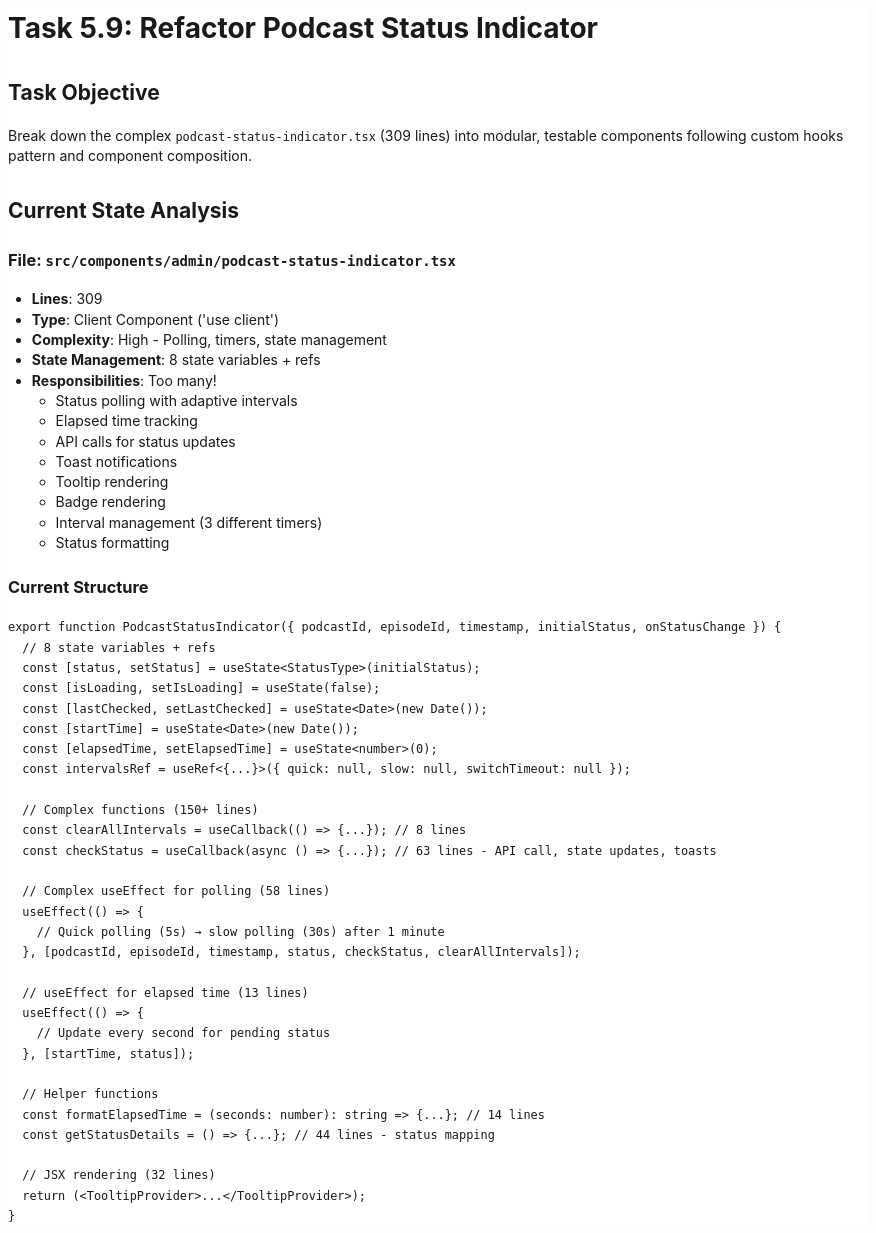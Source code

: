 # Task 5.9: Refactor Podcast Status Indicator

## Task Objective
Break down the complex `podcast-status-indicator.tsx` (309 lines) into modular, testable components following custom hooks pattern and component composition.

## Current State Analysis

### File: `src/components/admin/podcast-status-indicator.tsx`
- **Lines**: 309
- **Type**: Client Component ('use client')
- **Complexity**: High - Polling, timers, state management
- **State Management**: 8 state variables + refs
- **Responsibilities**: Too many!
  - Status polling with adaptive intervals
  - Elapsed time tracking
  - API calls for status updates
  - Toast notifications
  - Tooltip rendering
  - Badge rendering
  - Interval management (3 different timers)
  - Status formatting

### Current Structure
```tsx
export function PodcastStatusIndicator({ podcastId, episodeId, timestamp, initialStatus, onStatusChange }) {
  // 8 state variables + refs
  const [status, setStatus] = useState<StatusType>(initialStatus);
  const [isLoading, setIsLoading] = useState(false);
  const [lastChecked, setLastChecked] = useState<Date>(new Date());
  const [startTime] = useState<Date>(new Date());
  const [elapsedTime, setElapsedTime] = useState<number>(0);
  const intervalsRef = useRef<{...}>({ quick: null, slow: null, switchTimeout: null });

  // Complex functions (150+ lines)
  const clearAllIntervals = useCallback(() => {...}); // 8 lines
  const checkStatus = useCallback(async () => {...}); // 63 lines - API call, state updates, toasts

  // Complex useEffect for polling (58 lines)
  useEffect(() => {
    // Quick polling (5s) → slow polling (30s) after 1 minute
  }, [podcastId, episodeId, timestamp, status, checkStatus, clearAllIntervals]);

  // useEffect for elapsed time (13 lines)
  useEffect(() => {
    // Update every second for pending status
  }, [startTime, status]);

  // Helper functions
  const formatElapsedTime = (seconds: number): string => {...}; // 14 lines
  const getStatusDetails = () => {...}; // 44 lines - status mapping

  // JSX rendering (32 lines)
  return (<TooltipProvider>...</TooltipProvider>);
}
```
